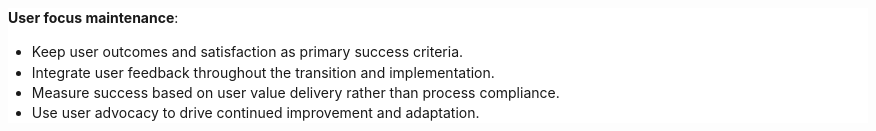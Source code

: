 **User focus maintenance**:

* Keep user outcomes and satisfaction as primary success criteria.  
* Integrate user feedback throughout the transition and implementation.  
* Measure success based on user value delivery rather than process compliance.  
* Use user advocacy to drive continued improvement and adaptation.
